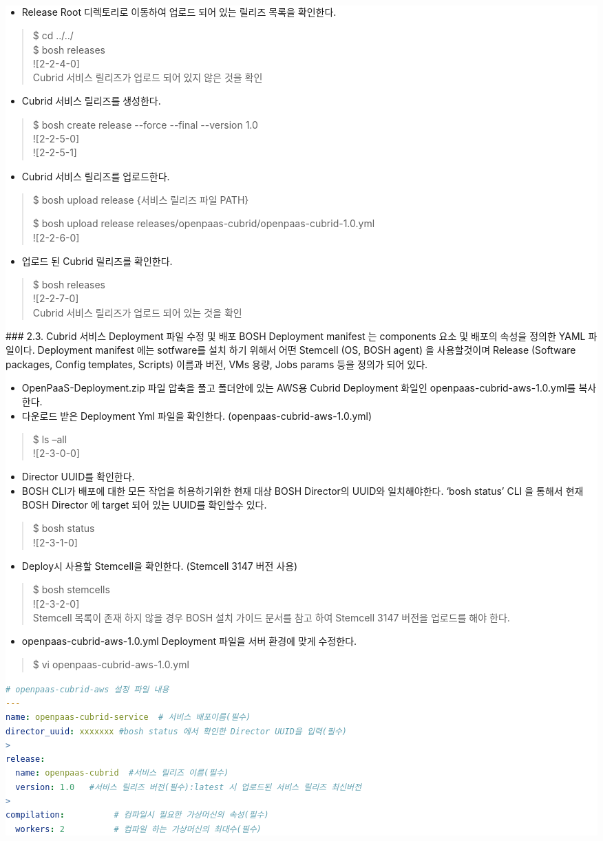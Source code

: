 - Release Root 디렉토리로 이동하여 업로드 되어 있는 릴리즈 목록을 확인한다.

>$ cd ../../  
>$ bosh releases  
![2-2-4-0]  
>Cubrid 서비스 릴리즈가 업로드 되어 있지 않은 것을 확인

- Cubrid 서비스 릴리즈를 생성한다. 

>$ bosh create release --force --final --version 1.0  
![2-2-5-0]  
![2-2-5-1]  

- Cubrid 서비스 릴리즈를 업로드한다.

>$ bosh upload release {서비스 릴리즈 파일 PATH}
>
>$ bosh upload release releases/openpaas-cubrid/openpaas-cubrid-1.0.yml  
![2-2-6-0]

- 업로드 된 Cubrid 릴리즈를 확인한다. 

>$ bosh releases  
![2-2-7-0]  
>Cubrid 서비스 릴리즈가 업로드 되어 있는 것을 확인

<div id='9'></div>
### 2.3.  Cubrid 서비스 Deployment 파일 수정 및 배포
BOSH Deployment manifest 는 components 요소 및 배포의 속성을 정의한 YAML  파일이다.
Deployment manifest 에는 sotfware를 설치 하기 위해서 어떤 Stemcell (OS, BOSH agent) 을 사용할것이며 Release (Software packages, Config templates, Scripts) 이름과 버전, VMs 용량, Jobs params 등을 정의가 되어 있다.

- OpenPaaS-Deployment.zip 파일 압축을 풀고 폴더안에 있는 AWS용 Cubrid Deployment 화일인 openpaas-cubrid-aws-1.0.yml를 복사한다.
- 다운로드 받은 Deployment Yml 파일을 확인한다. (openpaas-cubrid-aws-1.0.yml)

><div>$ ls –all</div>
>![2-3-0-0]

- Director UUID를 확인한다.
- BOSH CLI가 배포에 대한 모든 작업을 허용하기위한 현재 대상 BOSH Director의 UUID와 일치해야한다. ‘bosh status’ CLI 을 통해서 현재 BOSH Director 에 target 되어 있는 UUID를 확인할수 있다.

><div>$ bosh status</div>
>![2-3-1-0]

- Deploy시 사용할 Stemcell을 확인한다. (Stemcell 3147 버전 사용)
 
><div>$ bosh stemcells</div>
>![2-3-2-0]
><div>Stemcell 목록이 존재 하지 않을 경우 BOSH 설치 가이드 문서를 참고 하여 Stemcell 3147 버전을 업로드를 해야 한다.</div>

- openpaas-cubrid-aws-1.0.yml Deployment 파일을 서버 환경에 맞게 수정한다.

>$ vi openpaas-cubrid-aws-1.0.yml 
```yaml
# openpaas-cubrid-aws 설정 파일 내용
---
name: openpaas-cubrid-service  # 서비스 배포이름(필수)
director_uuid: xxxxxxx #bosh status 에서 확인한 Director UUID을 입력(필수)
>
release:
  name: openpaas-cubrid  #서비스 릴리즈 이름(필수)
  version: 1.0   #서비스 릴리즈 버전(필수):latest 시 업로드된 서비스 릴리즈 최신버전
>
compilation:          # 컴파일시 필요한 가상머신의 속성(필수)
  workers: 2          # 컴파일 하는 가상머신의 최대수(필수)
```